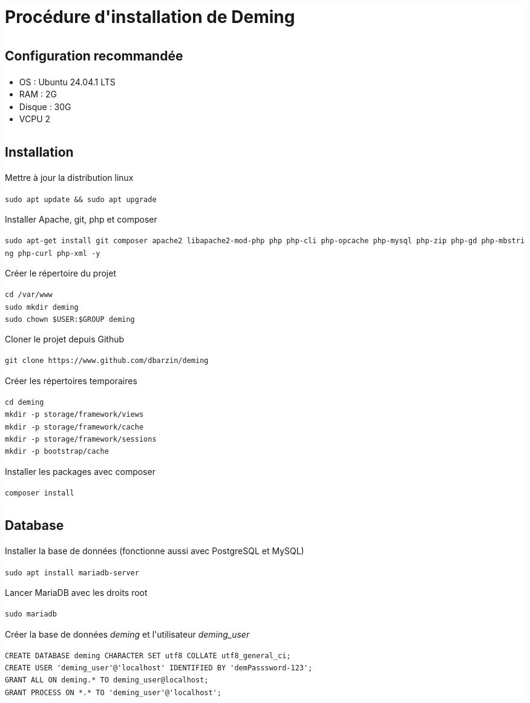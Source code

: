 # Procédure d'installation de Deming

## Configuration recommandée

- OS : Ubuntu 24.04.1 LTS
- RAM : 2G
- Disque : 30G
- VCPU 2

## Installation

Mettre à jour la distribution linux

    sudo apt update && sudo apt upgrade

Installer Apache, git, php et composer

    sudo apt-get install git composer apache2 libapache2-mod-php php php-cli php-opcache php-mysql php-zip php-gd php-mbstring php-curl php-xml -y

Créer le répertoire du projet

    cd /var/www
    sudo mkdir deming
    sudo chown $USER:$GROUP deming

Cloner le projet depuis Github

    git clone https://www.github.com/dbarzin/deming

Créer les répertoires temporaires

    cd deming
    mkdir -p storage/framework/views
    mkdir -p storage/framework/cache
    mkdir -p storage/framework/sessions
    mkdir -p bootstrap/cache

Installer les packages avec composer

    composer install

## Database

Installer la base de données (fonctionne aussi avec PostgreSQL et MySQL)

    sudo apt install mariadb-server

Lancer MariaDB avec les droits root

    sudo mariadb

Créer la base de données _deming_ et l'utilisateur _deming_user_

    CREATE DATABASE deming CHARACTER SET utf8 COLLATE utf8_general_ci;
    CREATE USER 'deming_user'@'localhost' IDENTIFIED BY 'demPasssword-123';
    GRANT ALL ON deming.* TO deming_user@localhost;
    GRANT PROCESS ON *.* TO 'deming_user'@'localhost';
